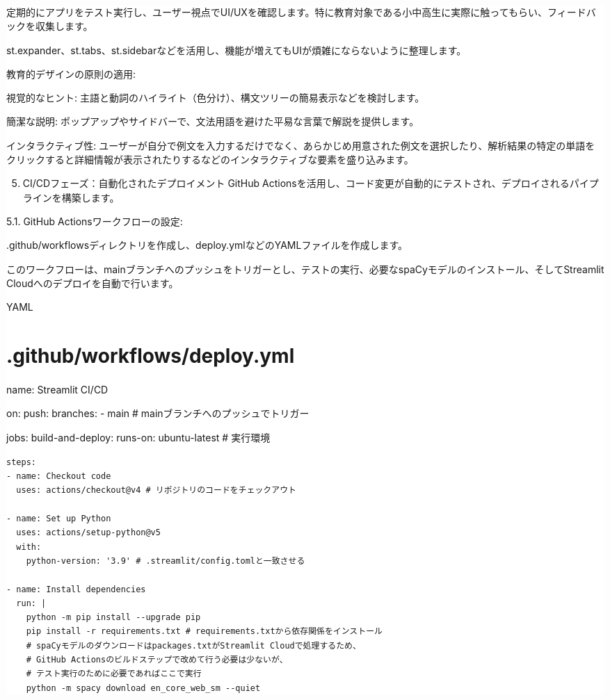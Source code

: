 定期的にアプリをテスト実行し、ユーザー視点でUI/UXを確認します。特に教育対象である小中高生に実際に触ってもらい、フィードバックを収集します。

st.expander、st.tabs、st.sidebarなどを活用し、機能が増えてもUIが煩雑にならないように整理します。

教育的デザインの原則の適用:

視覚的なヒント: 主語と動詞のハイライト（色分け）、構文ツリーの簡易表示などを検討します。

簡潔な説明: ポップアップやサイドバーで、文法用語を避けた平易な言葉で解説を提供します。

インタラクティブ性: ユーザーが自分で例文を入力するだけでなく、あらかじめ用意された例文を選択したり、解析結果の特定の単語をクリックすると詳細情報が表示されたりするなどのインタラクティブな要素を盛り込みます。

5. CI/CDフェーズ：自動化されたデプロイメント
GitHub Actionsを活用し、コード変更が自動的にテストされ、デプロイされるパイプラインを構築します。

5.1. GitHub Actionsワークフローの設定:

.github/workflowsディレクトリを作成し、deploy.ymlなどのYAMLファイルを作成します。

このワークフローは、mainブランチへのプッシュをトリガーとし、テストの実行、必要なspaCyモデルのインストール、そしてStreamlit Cloudへのデプロイを自動で行います。

YAML

# .github/workflows/deploy.yml
name: Streamlit CI/CD

on:
  push:
    branches:
      - main # mainブランチへのプッシュでトリガー

jobs:
  build-and-deploy:
    runs-on: ubuntu-latest # 実行環境

    steps:
    - name: Checkout code
      uses: actions/checkout@v4 # リポジトリのコードをチェックアウト

    - name: Set up Python
      uses: actions/setup-python@v5
      with:
        python-version: '3.9' # .streamlit/config.tomlと一致させる

    - name: Install dependencies
      run: |
        python -m pip install --upgrade pip
        pip install -r requirements.txt # requirements.txtから依存関係をインストール
        # spaCyモデルのダウンロードはpackages.txtがStreamlit Cloudで処理するため、
        # GitHub Actionsのビルドステップで改めて行う必要は少ないが、
        # テスト実行のために必要であればここで実行
        python -m spacy download en_core_web_sm --quiet
